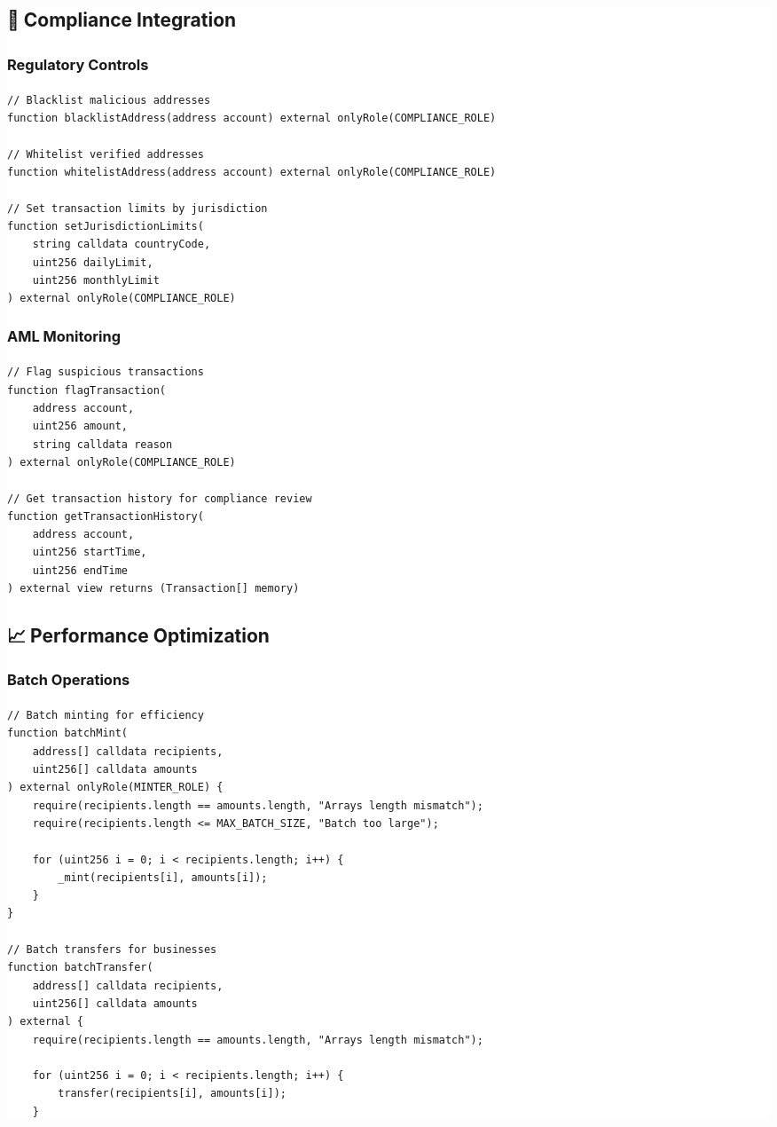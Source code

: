 ## 🔐 **Compliance Integration**

### **Regulatory Controls**
```solidity
// Blacklist malicious addresses
function blacklistAddress(address account) external onlyRole(COMPLIANCE_ROLE)

// Whitelist verified addresses
function whitelistAddress(address account) external onlyRole(COMPLIANCE_ROLE)

// Set transaction limits by jurisdiction
function setJurisdictionLimits(
    string calldata countryCode,
    uint256 dailyLimit,
    uint256 monthlyLimit
) external onlyRole(COMPLIANCE_ROLE)
```

### **AML Monitoring**
```solidity
// Flag suspicious transactions
function flagTransaction(
    address account,
    uint256 amount,
    string calldata reason
) external onlyRole(COMPLIANCE_ROLE)

// Get transaction history for compliance review
function getTransactionHistory(
    address account,
    uint256 startTime,
    uint256 endTime
) external view returns (Transaction[] memory)
```

## 📈 **Performance Optimization**

### **Batch Operations**
```solidity
// Batch minting for efficiency
function batchMint(
    address[] calldata recipients,
    uint256[] calldata amounts
) external onlyRole(MINTER_ROLE) {
    require(recipients.length == amounts.length, "Arrays length mismatch");
    require(recipients.length <= MAX_BATCH_SIZE, "Batch too large");

    for (uint256 i = 0; i < recipients.length; i++) {
        _mint(recipients[i], amounts[i]);
    }
}

// Batch transfers for businesses
function batchTransfer(
    address[] calldata recipients,
    uint256[] calldata amounts
) external {
    require(recipients.length == amounts.length, "Arrays length mismatch");

    for (uint256 i = 0; i < recipients.length; i++) {
        transfer(recipients[i], amounts[i]);
    }
```